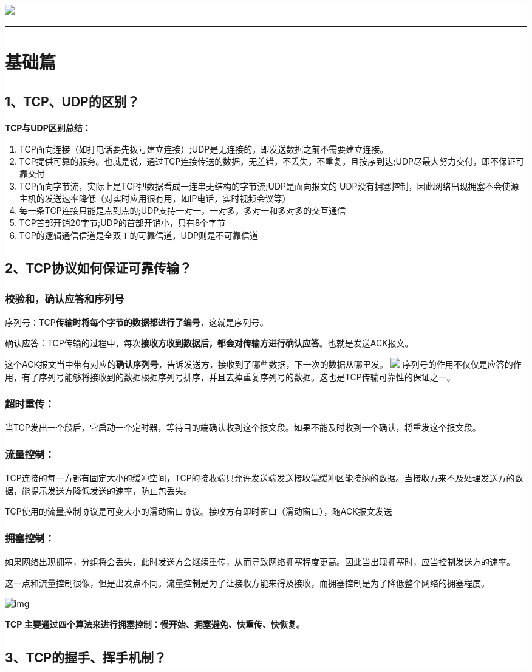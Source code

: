 
![](https://upload-images.jianshu.io/upload_images/11474088-d4fa503624f05687.png?imageMogr2/auto-orient/strip%7CimageView2/2/w/1240)

------

# 基础篇

## 1、TCP、UDP的区别？

**TCP与UDP区别总结：**

1. TCP面向连接（如打电话要先拨号建立连接）;UDP是无连接的，即发送数据之前不需要建立连接。
1. TCP提供可靠的服务。也就是说，通过TCP连接传送的数据，无差错，不丢失，不重复，且按序到达;UDP尽最大努力交付，即不保证可靠交付
1. TCP面向字节流，实际上是TCP把数据看成一连串无结构的字节流;UDP是面向报文的  UDP没有拥塞控制，因此网络出现拥塞不会使源主机的发送速率降低（对实时应用很有用，如IP电话，实时视频会议等）
1. 每一条TCP连接只能是点到点的;UDP支持一对一，一对多，多对一和多对多的交互通信
1. TCP首部开销20字节;UDP的首部开销小，只有8个字节
1. TCP的逻辑通信信道是全双工的可靠信道，UDP则是不可靠信道

## 2、TCP协议如何保证可靠传输？

### 校验和，确认应答和序列号

序列号：TCP**传输时将每个字节的数据都进行了编号**，这就是序列号。 

确认应答：TCP传输的过程中，每次**接收方收到数据后，都会对传输方进行确认应答**。也就是发送ACK报文。

这个ACK报文当中带有对应的**确认序列号**，告诉发送方，接收到了哪些数据，下一次的数据从哪里发。
![](https://upload-images.jianshu.io/upload_images/11474088-b064d6d53957a57c.png?imageMogr2/auto-orient/strip%7CimageView2/2/w/1240)
序列号的作用不仅仅是应答的作用，有了序列号能够将接收到的数据根据序列号排序，并且去掉重复序列号的数据。这也是TCP传输可靠性的保证之一。

### 超时重传：

当TCP发出一个段后，它启动一个定时器，等待目的端确认收到这个报文段。如果不能及时收到一个确认，将重发这个报文段。 

### 流量控制：

TCP连接的每一方都有固定大小的缓冲空间，TCP的接收端只允许发送端发送接收端缓冲区能接纳的数据。当接收方来不及处理发送方的数据，能提示发送方降低发送的速率，防止包丢失。

TCP使用的流量控制协议是可变大小的滑动窗口协议。接收方有即时窗口（滑动窗口），随ACK报文发送

### 拥塞控制：

如果网络出现拥塞，分组将会丢失，此时发送方会继续重传，从而导致网络拥塞程度更高。因此当出现拥塞时，应当控制发送方的速率。

这一点和流量控制很像，但是出发点不同。流量控制是为了让接收方能来得及接收，而拥塞控制是为了降低整个网络的拥塞程度。

![img](https://img2018.cnblogs.com/blog/1396803/201811/1396803-20181129085146710-1797549698.png)

**TCP 主要通过四个算法来进行拥塞控制：慢开始、拥塞避免、快重传、快恢复。**

## 3、TCP的握手、挥手机制？
